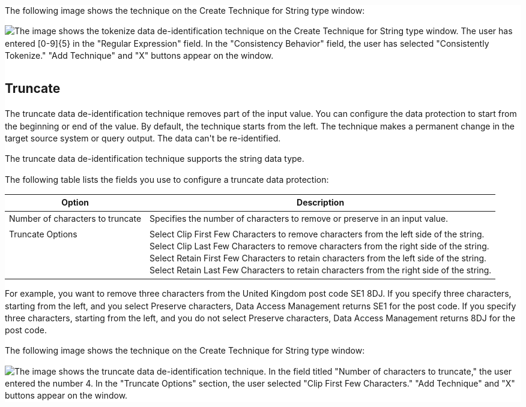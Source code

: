 The following image shows the technique on the Create Technique for String type window:

![The image shows the tokenize data de-identification technique on the Create Technique for String type window. The user has entered [0-9]{5} in the "Regular Expression" field. In the "Consistency Behavior" field, the user has selected "Consistently Tokenize." "Add Technique" and "X" buttons appear on the window.](https://onlinehelp.informatica.com/iics/prod/dgc/en/ae-data-accessmanagement/images/GUID-7CA9D466-F718-4FC2-A1CC-A25619273AFC-low.png)

## Truncate

The truncate data de-identification technique removes part of the input value. You can configure the data protection to start from the beginning or end of the value. By default, the technique starts from the left. The technique makes a permanent change in the target source system or query output. The data can't be re-identified.

The truncate data de-identification technique supports the string data type.

The following table lists the fields you use to configure a truncate data protection:

| Option | Description |
|--------|-------------|
| Number of characters to truncate | Specifies the number of characters to remove or preserve in an input value. |
| Truncate Options | Select Clip First Few Characters to remove characters from the left side of the string.<br>Select Clip Last Few Characters to remove characters from the right side of the string.<br>Select Retain First Few Characters to retain characters from the left side of the string.<br>Select Retain Last Few Characters to retain characters from the right side of the string. |

For example, you want to remove three characters from the United Kingdom post code SE1 8DJ. If you specify three characters, starting from the left, and you select Preserve characters, Data Access Management returns SE1 for the post code. If you specify three characters, starting from the left, and you do not select Preserve characters, Data Access Management returns 8DJ for the post code.

The following image shows the technique on the Create Technique for String type window:

![The image shows the truncate data de-identification technique. In the field titled "Number of characters to truncate," the user entered the number 4. In the "Truncate Options" section, the user selected "Clip First Few Characters." "Add Technique" and "X" buttons appear on the window.](https://onlinehelp.informatica.com/iics/prod/dgc/en/ae-data-accessmanagement/images/GUID-8C2E46B9-8729-4DAE-B514-658A82EEBD6F-low.png)
